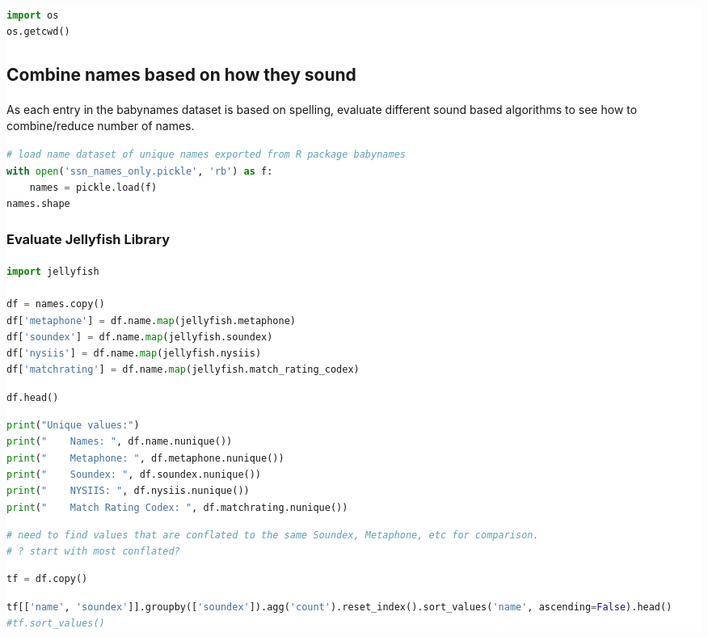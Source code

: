 ```python
import os
os.getcwd()
```

## Combine names based on how they sound

As each entry in the babynames dataset is based on spelling, evaluate different sound based algorithms to see how to combine/reduce number of names.

```python
# load name dataset of unique names exported from R package babynames
with open('ssn_names_only.pickle', 'rb') as f:
    names = pickle.load(f)
names.shape
```

### Evaluate Jellyfish Library

```python
import jellyfish

df = names.copy()
df['metaphone'] = df.name.map(jellyfish.metaphone)
df['soundex'] = df.name.map(jellyfish.soundex)
df['nysiis'] = df.name.map(jellyfish.nysiis)
df['matchrating'] = df.name.map(jellyfish.match_rating_codex)
```

```python
df.head()
```

```python
print("Unique values:")
print("    Names: ", df.name.nunique())
print("    Metaphone: ", df.metaphone.nunique())
print("    Soundex: ", df.soundex.nunique())
print("    NYSIIS: ", df.nysiis.nunique())
print("    Match Rating Codex: ", df.matchrating.nunique())
```

```python
# need to find values that are conflated to the same Soundex, Metaphone, etc for comparison.
# ? start with most conflated?
```

```python
tf = df.copy()
```

```python
tf[['name', 'soundex']].groupby(['soundex']).agg('count').reset_index().sort_values('name', ascending=False).head()
#tf.sort_values()
```
